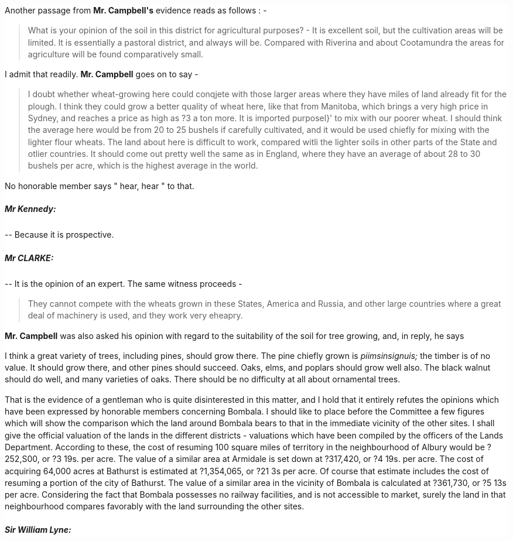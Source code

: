 Another passage from  **Mr. Campbell's**  evidence reads as follows :  - 

  >What is your opinion of the soil in this district for agricultural purposes? - It is excellent soil, but the cultivation areas will be limited. It is essentially a pastoral district, and always will be. Compared with Riverina and about Cootamundra the areas for agriculture will be found comparatively small. 

I admit that readily.  **Mr. Campbell**  goes on to say - 

  >I doubt whether wheat-growing here could conqjete with those larger areas where they have miles of land already fit for the plough. I think they could grow a better quality of wheat here, like that from Manitoba, which brings a very high price in Sydney, and reaches a price as high as ?3 a ton more. It is imported purposel}' to mix with our poorer wheat. I should think the average here would be from 20 to 25 bushels if carefully cultivated, and it would be used chiefly for mixing with the lighter flour wheats. The land about here is difficult to work, compared witli the lighter soils in other parts of the State and otlier countries. It should come out pretty well the same as in England, where they have an average of about 28 to 30 bushels per acre, which is the highest average in the world. 

No honorable member says " hear, hear " to that. 

##### Mr Kennedy:

-- Because it is prospective. 

##### Mr CLARKE:

-- It is the opinion of an expert. The same witness proceeds - 

  >They cannot compete with the wheats grown in these States, America and Russia, and other large countries where a great deal of machinery is used, and they work very eheapry. 


 **Mr. Campbell** was also asked his opinion with regard to the suitability of the soil for tree growing, and, in reply, he says 

I think a great variety of trees, including pines, should grow there. The pine chiefly grown is  *piimsinsignuis;*  the timber is of no value. It should grow there, and other pines should succeed. Oaks, elms, and poplars should grow well also. The black walnut should do well, and many varieties of oaks. There should be no difficulty at all about ornamental trees. 

That is the evidence of a gentleman who is quite disinterested in this matter, and I hold that it entirely refutes the opinions which have been expressed by honorable members concerning Bombala. I should like to place before the Committee a few figures which will show the comparison which the land around Bombala bears to that in the immediate vicinity of the other sites. I shall give the official valuation of the lands in the different districts - valuations which have been compiled by the officers of the Lands Department. According to these, the cost of resuming 100 square miles of territory in the neighbourhood of Albury would be ?252,S00, or ?3 19s. per acre. The value of a similar area at Armidale is set down at ?317,420, or ?4 19s. per acre. The cost of acquiring 64,000 acres at Bathurst is estimated at ?1,354,065, or ?21 3s per acre. Of course that estimate includes the cost of resuming a portion of the city of Bathurst. The value of a similar area in the vicinity of Bombala is calculated at ?361,730, or ?5 13s per acre. Considering the fact that Bombala possesses no railway facilities, and is not accessible to market, surely the land in that neighbourhood compares favorably with the land surrounding the other sites. 

##### Sir William Lyne:
